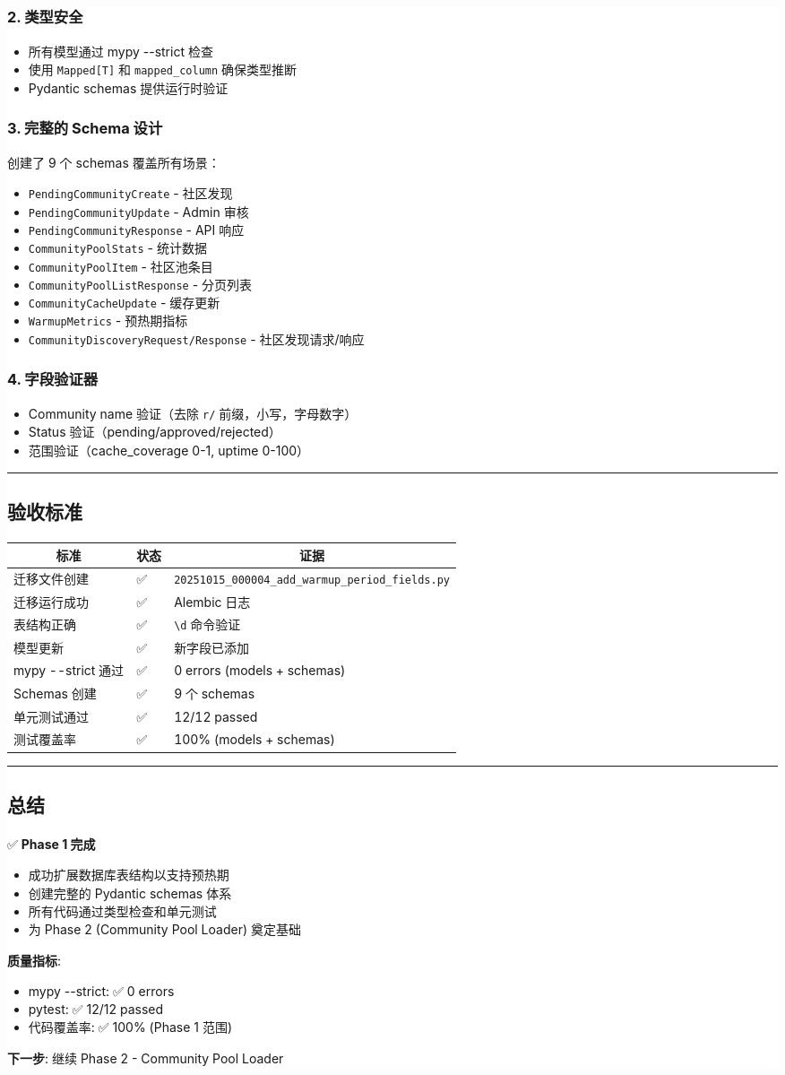 ### 2. 类型安全
- 所有模型通过 mypy --strict 检查
- 使用 `Mapped[T]` 和 `mapped_column` 确保类型推断
- Pydantic schemas 提供运行时验证

### 3. 完整的 Schema 设计
创建了 9 个 schemas 覆盖所有场景：
- `PendingCommunityCreate` - 社区发现
- `PendingCommunityUpdate` - Admin 审核
- `PendingCommunityResponse` - API 响应
- `CommunityPoolStats` - 统计数据
- `CommunityPoolItem` - 社区池条目
- `CommunityPoolListResponse` - 分页列表
- `CommunityCacheUpdate` - 缓存更新
- `WarmupMetrics` - 预热期指标
- `CommunityDiscoveryRequest/Response` - 社区发现请求/响应

### 4. 字段验证器
- Community name 验证（去除 `r/` 前缀，小写，字母数字）
- Status 验证（pending/approved/rejected）
- 范围验证（cache_coverage 0-1, uptime 0-100）

---

## 验收标准

| 标准 | 状态 | 证据 |
|------|------|------|
| 迁移文件创建 | ✅ | `20251015_000004_add_warmup_period_fields.py` |
| 迁移运行成功 | ✅ | Alembic 日志 |
| 表结构正确 | ✅ | `\d` 命令验证 |
| 模型更新 | ✅ | 新字段已添加 |
| mypy --strict 通过 | ✅ | 0 errors (models + schemas) |
| Schemas 创建 | ✅ | 9 个 schemas |
| 单元测试通过 | ✅ | 12/12 passed |
| 测试覆盖率 | ✅ | 100% (models + schemas) |

---

## 总结

✅ **Phase 1 完成**

- 成功扩展数据库表结构以支持预热期
- 创建完整的 Pydantic schemas 体系
- 所有代码通过类型检查和单元测试
- 为 Phase 2 (Community Pool Loader) 奠定基础

**质量指标**:
- mypy --strict: ✅ 0 errors
- pytest: ✅ 12/12 passed
- 代码覆盖率: ✅ 100% (Phase 1 范围)

**下一步**: 继续 Phase 2 - Community Pool Loader

